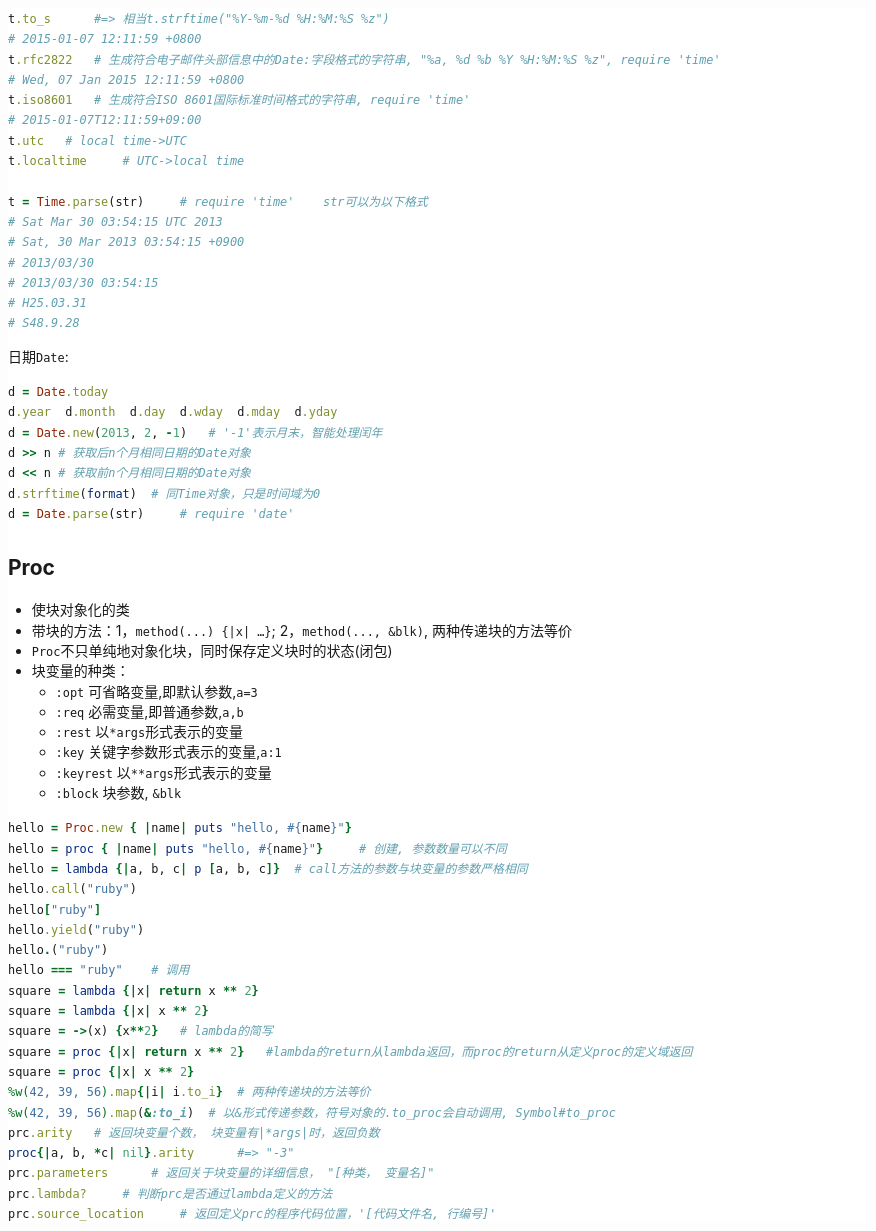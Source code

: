 ```ruby
t.to_s      #=> 相当t.strftime("%Y-%m-%d %H:%M:%S %z")
# 2015-01-07 12:11:59 +0800
t.rfc2822   # 生成符合电子邮件头部信息中的Date:字段格式的字符串, "%a, %d %b %Y %H:%M:%S %z", require 'time'
# Wed, 07 Jan 2015 12:11:59 +0800
t.iso8601   # 生成符合ISO 8601国际标准时间格式的字符串, require 'time'
# 2015-01-07T12:11:59+09:00
t.utc   # local time->UTC
t.localtime     # UTC->local time

t = Time.parse(str)     # require 'time'    str可以为以下格式
# Sat Mar 30 03:54:15 UTC 2013
# Sat, 30 Mar 2013 03:54:15 +0900
# 2013/03/30
# 2013/03/30 03:54:15
# H25.03.31
# S48.9.28
```

日期`Date`:

```ruby
d = Date.today
d.year  d.month  d.day  d.wday  d.mday  d.yday
d = Date.new(2013, 2, -1)   # '-1'表示月末，智能处理闰年
d >> n # 获取后n个月相同日期的Date对象
d << n # 获取前n个月相同日期的Date对象
d.strftime(format)  # 同Time对象，只是时间域为0
d = Date.parse(str)     # require 'date'
```

## Proc

* 使块对象化的类
* 带块的方法：1，`method(...) {|x| …}`; 2，`method(..., &blk)`, 两种传递块的方法等价
* `Proc`不只单纯地对象化块，同时保存定义块时的状态(闭包)
* 块变量的种类：
  * `:opt`  可省略变量,即默认参数,`a=3`
  * `:req`  必需变量,即普通参数,`a,b`
  * `:rest` 以`*args`形式表示的变量
  * `:key`  关键字参数形式表示的变量,`a:1`
  * `:keyrest`  以`**args`形式表示的变量
  * `:block`  块参数, `&blk`

```ruby
hello = Proc.new { |name| puts "hello, #{name}"}
hello = proc { |name| puts "hello, #{name}"}     # 创建, 参数数量可以不同
hello = lambda {|a, b, c| p [a, b, c]}  # call方法的参数与块变量的参数严格相同
hello.call("ruby")
hello["ruby"]
hello.yield("ruby")
hello.("ruby")
hello === "ruby"    # 调用
square = lambda {|x| return x ** 2}
square = lambda {|x| x ** 2}
square = ->(x) {x**2}   # lambda的简写
square = proc {|x| return x ** 2}   #lambda的return从lambda返回，而proc的return从定义proc的定义域返回
square = proc {|x| x ** 2}
%w(42, 39, 56).map{|i| i.to_i}  # 两种传递块的方法等价
%w(42, 39, 56).map(&:to_i)  # 以&形式传递参数，符号对象的.to_proc会自动调用, Symbol#to_proc
prc.arity   # 返回块变量个数， 块变量有|*args|时，返回负数
proc{|a, b, *c| nil}.arity      #=> "-3"
prc.parameters      # 返回关于块变量的详细信息， "[种类， 变量名]"
prc.lambda?     # 判断prc是否通过lambda定义的方法
prc.source_location     # 返回定义prc的程序代码位置，'[代码文件名, 行编号]'
```